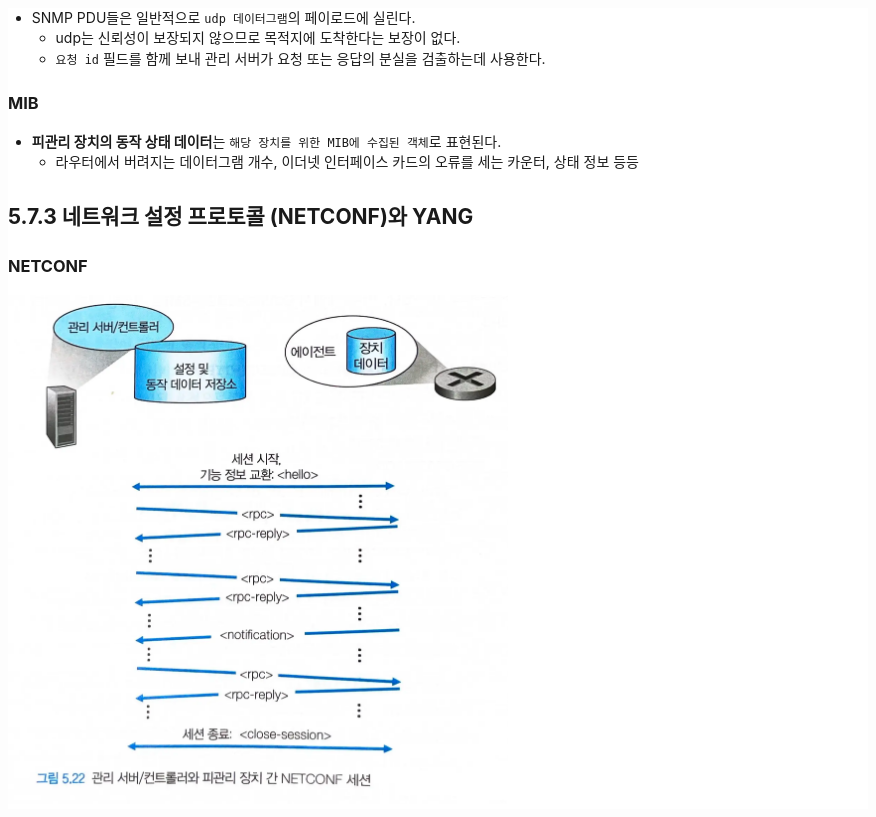 
- SNMP PDU들은 일반적으로 `udp 데이터그램`의 페이로드에 실린다.
  - udp는 신뢰성이 보장되지 않으므로 목적지에 도착한다는 보장이 없다.
  - `요청 id` 필드를 함께 보내 관리 서버가 요청 또는 응답의 분실을 검출하는데 사용한다.

### MIB

- **피관리 장치의 동작 상태 데이터**는 `해당 장치를 위한 MIB에 수집된 객체`로 표현된다.
  - 라우터에서 버려지는 데이터그램 개수, 이더넷 인터페이스 카드의 오류를 세는 카운터, 상태 정보 등등

## 5.7.3 네트워크 설정 프로토콜 (NETCONF)와 YANG

### NETCONF

<img src="img/img73.png" width="500">

